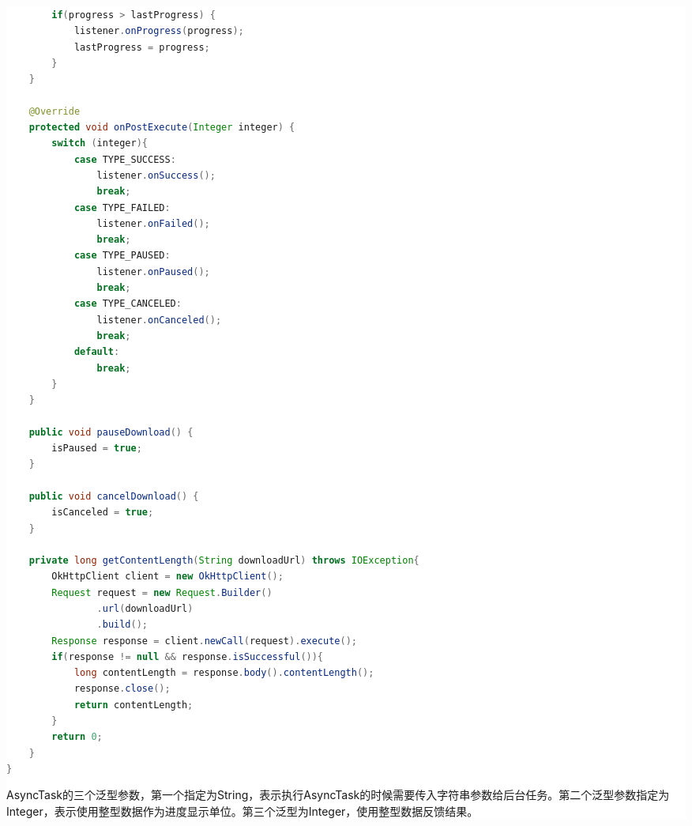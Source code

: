 ```java
        if(progress > lastProgress) {
            listener.onProgress(progress);
            lastProgress = progress;
        }
    }

    @Override
    protected void onPostExecute(Integer integer) {
        switch (integer){
            case TYPE_SUCCESS:
                listener.onSuccess();
                break;
            case TYPE_FAILED:
                listener.onFailed();
                break;
            case TYPE_PAUSED:
                listener.onPaused();
                break;
            case TYPE_CANCELED:
                listener.onCanceled();
                break;
            default:
                break;
        }
    }
    
    public void pauseDownload() {
        isPaused = true;
    }
    
    public void cancelDownload() {
        isCanceled = true;
    }
    
    private long getContentLength(String downloadUrl) throws IOException{
        OkHttpClient client = new OkHttpClient();
        Request request = new Request.Builder()
                .url(downloadUrl)
                .build();
        Response response = client.newCall(request).execute();
        if(response != null && response.isSuccessful()){
            long contentLength = response.body().contentLength();
            response.close();
            return contentLength;
        }
        return 0;
    }
}
```

AsyncTask的三个泛型参数，第一个指定为String，表示执行AsyncTask的时候需要传入字符串参数给后台任务。第二个泛型参数指定为Integer，表示使用整型数据作为进度显示单位。第三个泛型为Integer，使用整型数据反馈结果。
